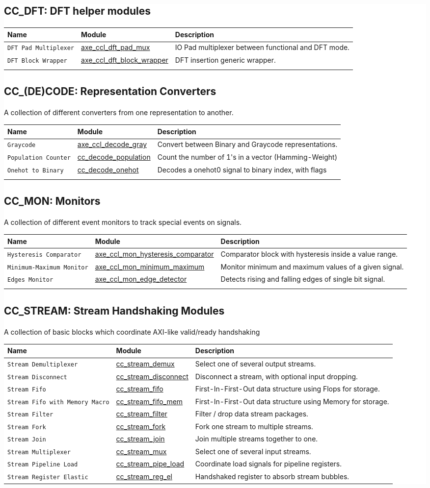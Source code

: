 

## CC_DFT: DFT helper modules

| Name                             | Module                                                  | Description                                             |
|:---------------------------------|:------------------------------------------------------- |:------------------------------------------------------- |
| `DFT Pad Multiplexer`            | [axe_ccl_dft_pad_mux](dft/pad_mux.md)                   | IO Pad multiplexer between functional and DFT mode.     |
| `DFT Block Wrapper`              | [axe_ccl_dft_block_wrapper](dft/block_wrapper.md)       | DFT insertion generic wrapper.                          |
|                                  |                                                         |                                                         |


## CC_(DE)CODE: Representation Converters

A collection of different converters from one representation to another.

| Name                             | Module                                                  | Description                                             |
|:---------------------------------|:------------------------------------------------------- |:------------------------------------------------------- |
| `Graycode`                       | [axe_ccl_decode_gray](code/gray.md)                     | Convert between Binary and Graycode representations.    |
| `Population Counter`             | [cc_decode_population](code/population_counter.md)      | Count the number of 1's in a vector (Hamming-Weight)    |
| `Onehot to Binary`               | [cc_decode_onehot](code/decode_onehot.md)               | Decodes a onehot0 signal to binary index, with flags    |
|                                  |                                                         |                                                         |



## CC_MON: Monitors

A collection of different event monitors to track special events on signals.

| Name                             | Module                                                            | Description                                            |
|:---------------------------------|:----------------------------------------------------------------- |:------------------------------------------------------ |
| `Hysteresis Comparator`          | [axe_ccl_mon_hysteresis_comparator](mon/hysteresis_comparator.md) | Comparator block with hysteresis inside a value range. |
| `Minimum-Maximum Monitor`        | [axe_ccl_mon_minimum_maximum](mon/minimum_maximum.md)             | Monitor minimum and maximum values of a given signal.  |
| `Edges Monitor`                  | [axe_ccl_mon_edge_detector](mon/edge_detector.md)                 | Detects rising and falling edges of single bit signal. |
|                                  |                                                                   |                                                        |


## CC_STREAM: Stream Handshaking Modules

A collection of basic blocks which coordinate AXI-like valid/ready handshaking

| Name                             | Module                                                                    | Description                                                 |
| :------------------------------- | :------------------------------------------------------------------------ | :---------------------------------------------------------- |
| `Stream Demultiplexer`           | [cc_stream_demux](stream/demux.md)                                        | Select one of several output streams.                       |
| `Stream Disconnect`              | [cc_stream_disconnect](stream/disconnect.md)                              | Disconnect a stream, with optional input dropping.          |
| `Stream Fifo`                    | [cc_stream_fifo](stream/fifo.md)                                          | First-In-First-Out data structure using Flops for storage.  |
| `Stream Fifo with Memory Macro`  | [cc_stream_fifo_mem](stream/fifo_mem.md)                                  | First-In-First-Out data structure using Memory for storage. |
| `Stream Filter`                  | [cc_stream_filter](stream/filter.md)                                      | Filter / drop data stream packages.                         |
| `Stream Fork`                    | [cc_stream_fork](stream/fork.md)                                          | Fork one stream to multiple streams.                        |
| `Stream Join`                    | [cc_stream_join](stream/join.md)                                          | Join multiple streams together to one.                      |
| `Stream Multiplexer`             | [cc_stream_mux](stream/mux.md)                                            | Select one of several input streams.                        |
| `Stream Pipeline Load`           | [cc_stream_pipe_load](stream/pipeline_load.md)                            | Coordinate load signals for pipeline registers.             |
| `Stream Register Elastic`        | [cc_stream_reg_el](stream/register_elastic.md)                            | Handshaked register to absorb stream bubbles.               |